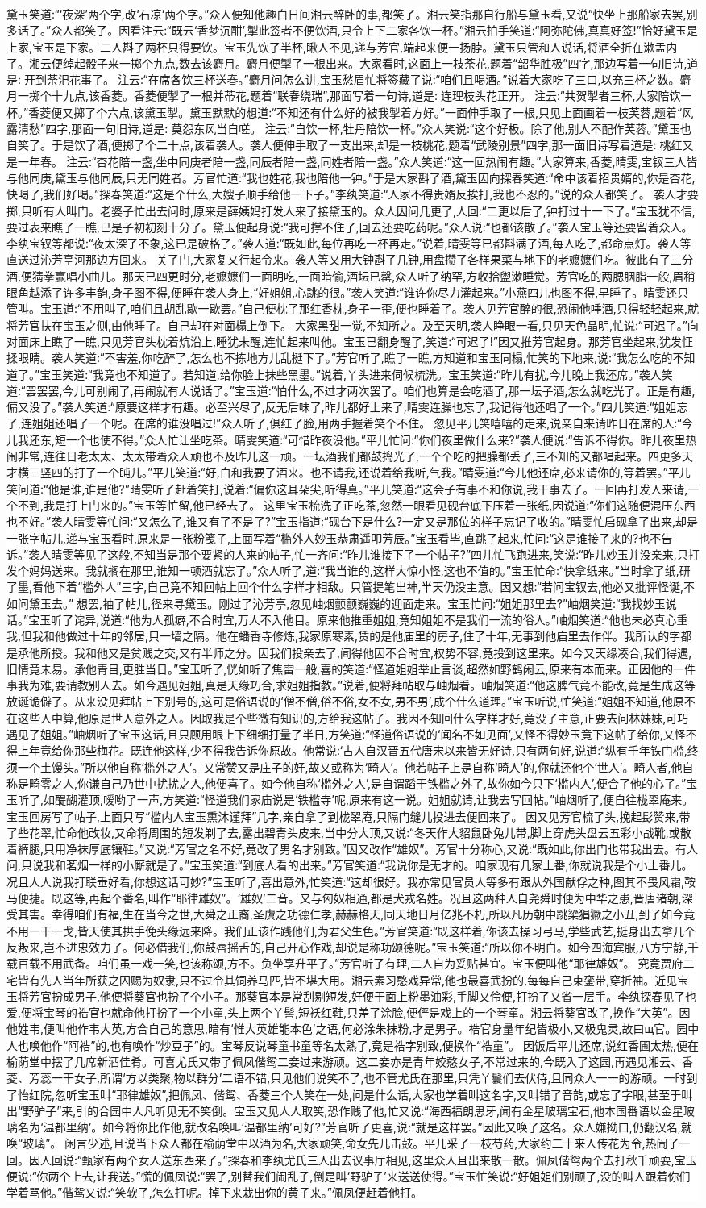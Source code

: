 黛玉笑道:“‘夜深’两个字,改‘石凉‘两个字。”众人便知他趣白日间湘云醉卧的事,都笑了。湘云笑指那自行船与黛玉看,又说“快坐上那船家去罢,别多话了。”众人都笑了。因看注云:“既云‘香梦沉酣’,掣此签者不便饮酒,只令上下二家各饮一杯。”湘云拍手笑道:“阿弥陀佛,真真好签!”恰好黛玉是上家,宝玉是下家。二人斟了两杯只得要饮。宝玉先饮了半杯,瞅人不见,递与芳官,端起来便一扬脖。黛玉只管和人说话,将酒全折在漱盂内了。湘云便绰起骰子来一掷个九点,数去该麝月。麝月便掣了一根出来。大家看时,这面上一枝荼花,题着“韶华胜极”四字,那边写着一句旧诗,道是:
开到荼汜花事了。
注云:“在席各饮三杯送春。”麝月问怎么讲,宝玉愁眉忙将签藏了说:“咱们且喝酒。”说着大家吃了三口,以充三杯之数。麝月一掷个十九点,该香菱。香菱便掣了一根并蒂花,题着“联春绕瑞”,那面写着一句诗,道是:
连理枝头花正开。
注云:“共贺掣者三杯,大家陪饮一杯。”香菱便又掷了个六点,该黛玉掣。黛玉默默的想道:“不知还有什么好的被我掣着方好。”一面伸手取了一根,只见上面画着一枝芙蓉,题着“风露清愁”四字,那面一句旧诗,道是:
莫怨东风当自嗟。
注云:“自饮一杯,牡丹陪饮一杯。”众人笑说:“这个好极。除了他,别人不配作芙蓉。”黛玉也自笑了。于是饮了酒,便掷了个二十点,该着袭人。袭人便伸手取了一支出来,却是一枝桃花,题着“武陵别景”四字,那一面旧诗写着道是:
桃红又是一年春。
注云:“杏花陪一盏,坐中同庚者陪一盏,同辰者陪一盏,同姓者陪一盏。”众人笑道:“这一回热闹有趣。”大家算来,香菱,晴雯,宝钗三人皆与他同庚,黛玉与他同辰,只无同姓者。芳官忙道:“我也姓花,我也陪他一钟。”于是大家斟了酒,黛玉因向探春笑道:“命中该着招贵婿的,你是杏花,快喝了,我们好喝。”探春笑道:“这是个什么,大嫂子顺手给他一下子。”李纨笑道:“人家不得贵婿反挨打,我也不忍的。”说的众人都笑了。
袭人才要掷,只听有人叫门。老婆子忙出去问时,原来是薛姨妈打发人来了接黛玉的。众人因问几更了,人回:“二更以后了,钟打过十一下了。”宝玉犹不信,要过表来瞧了一瞧,已是子初初刻十分了。黛玉便起身说:“我可撑不住了,回去还要吃药呢。”众人说:“也都该散了。”袭人宝玉等还要留着众人。李纨宝钗等都说:“夜太深了不象,这已是破格了。”袭人道:“既如此,每位再吃一杯再走。”说着,晴雯等已都斟满了酒,每人吃了,都命点灯。袭人等直送过沁芳亭河那边方回来。
关了门,大家复又行起令来。袭人等又用大钟斟了几钟,用盘攒了各样果菜与地下的老嬷嬷们吃。彼此有了三分酒,便猜拳赢唱小曲儿。那天已四更时分,老嬷嬷们一面明吃,一面暗偷,酒坛已罄,众人听了纳罕,方收拾盥漱睡觉。芳官吃的两腮胭脂一般,眉稍眼角越添了许多丰韵,身子图不得,便睡在袭人身上,“好姐姐,心跳的很。”袭人笑道:“谁许你尽力灌起来。”小燕四儿也图不得,早睡了。晴雯还只管叫。宝玉道:“不用叫了,咱们且胡乱歇一歇罢。”自己便枕了那红香枕,身子一歪,便也睡着了。袭人见芳官醉的很,恐闹他唾酒,只得轻轻起来,就将芳官扶在宝玉之侧,由他睡了。自己却在对面榻上倒下。
大家黑甜一觉,不知所之。及至天明,袭人睁眼一看,只见天色晶明,忙说:“可迟了。”向对面床上瞧了一瞧,只见芳官头枕着炕沿上,睡犹未醒,连忙起来叫他。宝玉已翻身醒了,笑道:“可迟了!”因又推芳官起身。那芳官坐起来,犹发怔揉眼睛。袭人笑道:“不害羞,你吃醉了,怎么也不拣地方儿乱挺下了。”芳官听了,瞧了一瞧,方知道和宝玉同榻,忙笑的下地来,说:“我怎么吃的不知道了。”宝玉笑道:“我竟也不知道了。若知道,给你脸上抹些黑墨。”说着,丫头进来伺候梳洗。宝玉笑道:“昨儿有扰,今儿晚上我还席。”袭人笑道:“罢罢罢,今儿可别闹了,再闹就有人说话了。”宝玉道:“怕什么,不过才两次罢了。咱们也算是会吃酒了,那一坛子酒,怎么就吃光了。正是有趣,偏又没了。”袭人笑道:“原要这样才有趣。必至兴尽了,反无后味了,昨儿都好上来了,晴雯连臊也忘了,我记得他还唱了一个。”四儿笑道:“姐姐忘了,连姐姐还唱了一个呢。在席的谁没唱过!”众人听了,俱红了脸,用两手握着笑个不住。
忽见平儿笑嘻嘻的走来,说亲自来请昨日在席的人:“今儿我还东,短一个也使不得。”众人忙让坐吃茶。晴雯笑道:“可惜昨夜没他。”平儿忙问:“你们夜里做什么来?”袭人便说:“告诉不得你。昨儿夜里热闹非常,连往日老太太、太太带着众人顽也不及昨儿这一顽。一坛酒我们都鼓捣光了,一个个吃的把臊都丢了,三不知的又都唱起来。四更多天才横三竖四的打了一个盹儿。”平儿笑道:“好,白和我要了酒来。也不请我,还说着给我听,气我。”晴雯道:“今儿他还席,必来请你的,等着罢。”平儿笑问道:“他是谁,谁是他?”晴雯听了赶着笑打,说着:“偏你这耳朵尖,听得真。”平儿笑道:“这会子有事不和你说,我干事去了。一回再打发人来请,一个不到,我是打上门来的。”宝玉等忙留,他已经去了。
这里宝玉梳洗了正吃茶,忽然一眼看见砚台底下压着一张纸,因说道:“你们这随便混压东西也不好。”袭人晴雯等忙问:“又怎么了,谁又有了不是了?”宝玉指道:“砚台下是什么?一定又是那位的样子忘记了收的。”晴雯忙启砚拿了出来,却是一张字帖儿,递与宝玉看时,原来是一张粉笺子,上面写着“槛外人妙玉恭肃遥叩芳辰。”宝玉看毕,直跳了起来,忙问:“这是谁接了来的?也不告诉。”袭人晴雯等见了这般,不知当是那个要紧的人来的帖子,忙一齐问:“昨儿谁接下了一个帖子?”四儿忙飞跑进来,笑说:“昨儿妙玉并没亲来,只打发个妈妈送来。我就搁在那里,谁知一顿酒就忘了。”众人听了,道:“我当谁的,这样大惊小怪,这也不值的。”宝玉忙命:“快拿纸来。”当时拿了纸,研了墨,看他下着“槛外人”三字,自己竟不知回帖上回个什么字样才相敌。只管提笔出神,半天仍没主意。因又想:“若问宝钗去,他必又批评怪诞,不如问黛玉去。”
想罢,袖了帖儿,径来寻黛玉。刚过了沁芳亭,忽见岫烟颤颤巍巍的迎面走来。宝玉忙问:“姐姐那里去?”岫烟笑道:“我找妙玉说话。”宝玉听了诧异,说道:“他为人孤癖,不合时宜,万人不入他目。原来他推重姐姐,竟知姐姐不是我们一流的俗人。”岫烟笑道:“他也未必真心重我,但我和他做过十年的邻居,只一墙之隔。他在蟠香寺修炼,我家原寒素,赁的是他庙里的房子,住了十年,无事到他庙里去作伴。我所认的字都是承他所授。我和他又是贫贱之交,又有半师之分。因我们投亲去了,闻得他因不合时宜,权势不容,竟投到这里来。如今又天缘凑合,我们得遇,旧情竟未易。承他青目,更胜当日。”宝玉听了,恍如听了焦雷一般,喜的笑道:“怪道姐姐举止言谈,超然如野鹤闲云,原来有本而来。正因他的一件事我为难,要请教别人去。如今遇见姐姐,真是天缘巧合,求姐姐指教。”说着,便将拜帖取与岫烟看。岫烟笑道:“他这脾气竟不能改,竟是生成这等放诞诡僻了。从来没见拜帖上下别号的,这可是俗语说的‘僧不僧,俗不俗,女不女,男不男’,成个什么道理。”宝玉听说,忙笑道:“姐姐不知道,他原不在这些人中算,他原是世人意外之人。因取我是个些微有知识的,方给我这帖子。我因不知回什么字样才好,竟没了主意,正要去问林妹妹,可巧遇见了姐姐。”岫烟听了宝玉这话,且只顾用眼上下细细打量了半日,方笑道:“怪道俗语说的‘闻名不如见面’,又怪不得妙玉竟下这帖子给你,又怪不得上年竟给你那些梅花。既连他这样,少不得我告诉你原故。他常说:‘古人自汉晋五代唐宋以来皆无好诗,只有两句好,说道:“纵有千年铁门槛,终须一个土馒头。”所以他自称‘槛外之人’。又常赞文是庄子的好,故又或称为‘畸人’。他若帖子上是自称‘畸人’的,你就还他个‘世人’。畸人者,他自称是畸零之人,你谦自己乃世中扰扰之人,他便喜了。如今他自称‘槛外之人’,是自谓蹈于铁槛之外了,故你如今只下‘槛内人’,便合了他的心了。”宝玉听了,如醍醐灌顶,嗳哟了一声,方笑道:“怪道我们家庙说是‘铁槛寺’呢,原来有这一说。姐姐就请,让我去写回帖。”岫烟听了,便自往栊翠庵来。宝玉回房写了帖子,上面只写“槛内人宝玉熏沐谨拜”几字,亲自拿了到栊翠庵,只隔门缝儿投进去便回来了。
因又见芳官梳了头,挽起髟赞来,带了些花翠,忙命他改妆,又命将周围的短发剃了去,露出碧青头皮来,当中分大顶,又说:“冬天作大貂鼠卧兔儿带,脚上穿虎头盘云五彩小战靴,或散着裤腿,只用净袜厚底镶鞋。”又说:“芳官之名不好,竟改了男名才别致。”因又改作“雄奴”。芳官十分称心,又说:“既如此,你出门也带我出去。有人问,只说我和茗烟一样的小厮就是了。”宝玉笑道:“到底人看的出来。”芳官笑道:“我说你是无才的。咱家现有几家土番,你就说我是个小土番儿。况且人人说我打联垂好看,你想这话可妙?”宝玉听了,喜出意外,忙笑道:“这却很好。我亦常见官员人等多有跟从外国献俘之种,图其不畏风霜,鞍马便捷。既这等,再起个番名,叫作“耶律雄奴”。‘雄奴’二音。又与匈奴相通,都是犬戎名姓。况且这两种人自尧舜时便为中华之患,晋唐诸朝,深受其害。幸得咱们有福,生在当今之世,大舜之正裔,圣虞之功德仁孝,赫赫格天,同天地日月亿兆不朽,所以凡历朝中跳梁猖獗之小丑,到了如今竟不用一干一戈,皆天使其拱手俛头缘远来降。我们正该作践他们,为君父生色。”芳官笑道:“既这样着,你该去操习弓马,学些武艺,挺身出去拿几个反叛来,岂不进忠效力了。何必借我们,你鼓唇摇舌的,自己开心作戏,却说是称功颂德呢。”宝玉笑道:“所以你不明白。如今四海宾服,八方宁静,千载百载不用武备。咱们虽一戏一笑,也该称颂,方不。负坐享升平了。”芳官听了有理,二人自为妥贴甚宜。宝玉便叫他“耶律雄奴”。
究竟贾府二宅皆有先人当年所获之囚赐为奴隶,只不过令其饲养马匹,皆不堪大用。湘云素习憨戏异常,他也最喜武扮的,每每自己束銮带,穿折袖。近见宝玉将芳官扮成男子,他便将葵官也扮了个小子。那葵官本是常刮剔短发,好便于面上粉墨油彩,手脚又伶便,打扮了又省一层手。李纨探春见了也爱,便将宝琴的祰官也就命他打扮了一个小童,头上两个丫髻,短袄红鞋,只差了涂脸,便俨是戏上的一个琴童。湘云将葵官改了,换作“大英”。因他姓韦,便叫他作韦大英,方合自己的意思,暗有‘惟大英雄能本色’之语,何必涂朱抹粉,才是男子。祰官身量年纪皆极小,又极鬼灵,故曰щ官。园中人也唤他作“阿祰”的,也有唤作“炒豆子”的。宝琴反说琴童书童等名太熟了,竟是祰字别致,便换作“祰童”。
因饭后平儿还席,说红香圃太热,便在榆荫堂中摆了几席新酒佳肴。可喜尤氏又带了佩凤偕鸳二妾过来游顽。这二妾亦是青年姣憨女子,不常过来的,今既入了这园,再遇见湘云、香菱、芳蕊一干女子,所谓‘方以类聚,物以群分’二语不错,只见他们说笑不了,也不管尤氏在那里,只凭丫鬟们去伏侍,且同众人一一的游顽。一时到了怡红院,忽听宝玉叫“耶律雄奴”,把佩凤、偕鸳、香菱三个人笑在一处,问是什么话,大家也学着叫这名字,又叫错了音韵,或忘了字眼,甚至于叫出“野驴子”来,引的合园中人凡听见无不笑倒。宝玉又见人人取笑,恐作贱了他,忙又说:“海西福朗思牙,闻有金星玻璃宝石,他本国番语以金星玻璃名为‘温都里纳’。如今将你比作他,就改名唤叫‘温都里纳’可好?”芳官听了更喜,说:“就是这样罢。”因此又唤了这名。众人嫌拗口,仍翻汉名,就唤“玻璃”。
闲言少述,且说当下众人都在榆荫堂中以酒为名,大家顽笑,命女先儿击鼓。平儿采了一枝芍药,大家约二十来人传花为令,热闹了一回。因人回说:“甄家有两个女人送东西来了。”探春和李纨尤氏三人出去议事厅相见,这里众人且出来散一散。佩凤偕鸳两个去打秋千顽耍,宝玉便说:“你两个上去,让我送。”慌的佩凤说:“罢了,别替我们闹乱子,倒是叫‘野驴子’来送送使得。”宝玉忙笑说:“好姐姐们别顽了,没的叫人跟着你们学着骂他。”偕鸳又说:“笑软了,怎么打呢。掉下来栽出你的黄子来。”佩凤便赶着他打。